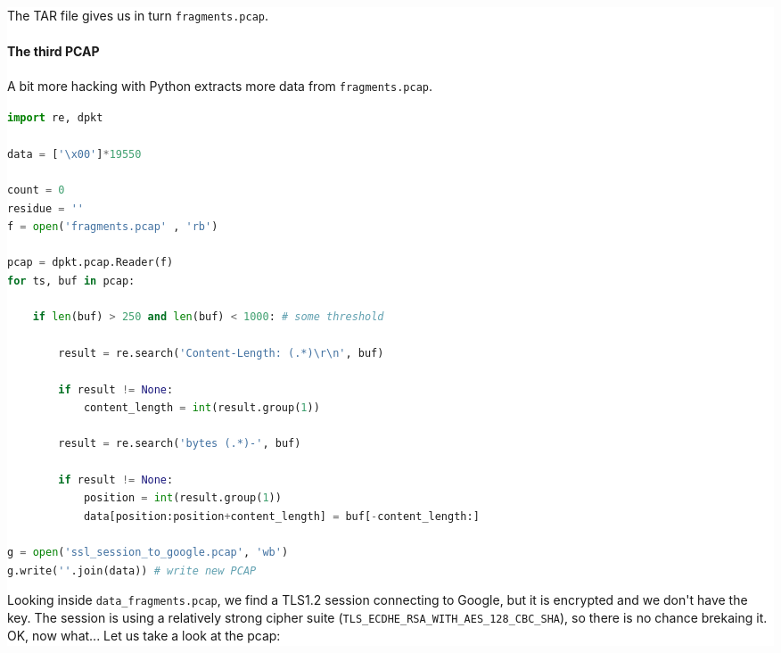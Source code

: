 The TAR file gives us in turn `fragments.pcap`. 

#### The third PCAP

A bit more hacking with Python extracts more data from `fragments.pcap`.

```python
import re, dpkt

data = ['\x00']*19550

count = 0
residue = ''
f = open('fragments.pcap' , 'rb')

pcap = dpkt.pcap.Reader(f)
for ts, buf in pcap:

    if len(buf) > 250 and len(buf) < 1000: # some threshold

        result = re.search('Content-Length: (.*)\r\n', buf)
        
        if result != None: 
            content_length = int(result.group(1))
            
        result = re.search('bytes (.*)-', buf)
        
        if result != None: 
            position = int(result.group(1))
            data[position:position+content_length] = buf[-content_length:]

g = open('ssl_session_to_google.pcap', 'wb')
g.write(''.join(data)) # write new PCAP
```

Looking inside `data_fragments.pcap`, we find a TLS1.2 session connecting to Google, but it is encrypted and we don't have the key. The session is using a relatively strong cipher suite (`TLS_ECDHE_RSA_WITH_AES_128_CBC_SHA`), so there is no chance brekaing it. OK, now what... Let us take a look at the pcap:
